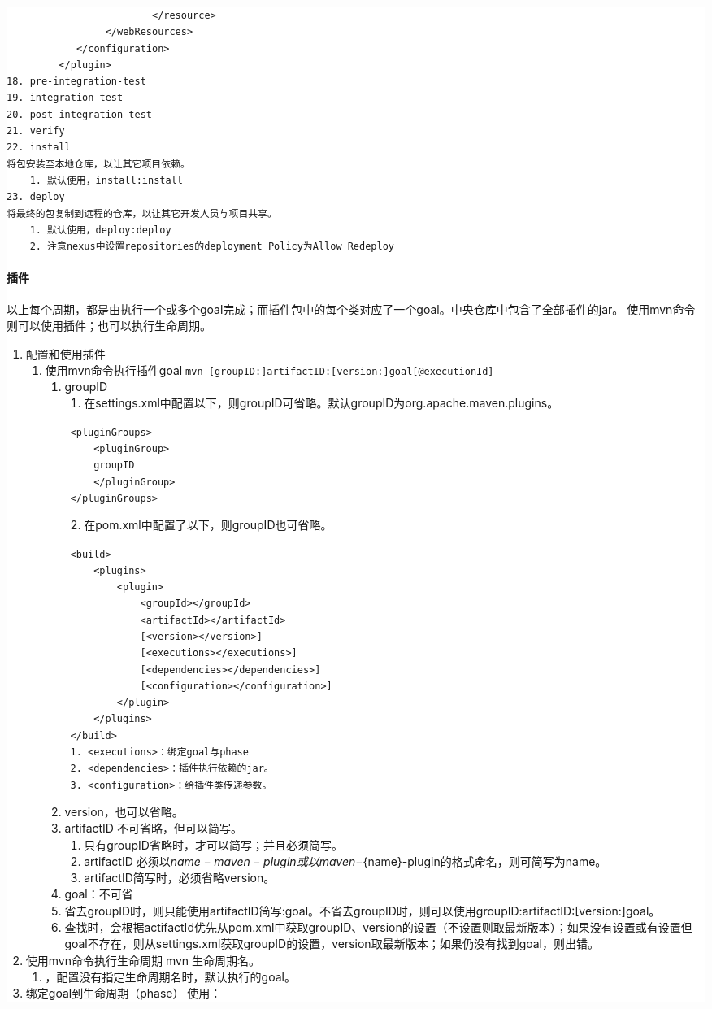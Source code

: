 				             </resource>
				     </webResources>
				</configuration>
			 </plugin>
	18. pre-integration-test
	19. integration-test
	20. post-integration-test 
	21. verify 
	22. install
	将包安装至本地仓库，以让其它项目依赖。
		1. 默认使用，install:install
	23. deploy 
	将最终的包复制到远程的仓库，以让其它开发人员与项目共享。
		1. 默认使用，deploy:deploy
		2. 注意nexus中设置repositories的deployment Policy为Allow Redeploy

#### 插件
以上每个周期，都是由执行一个或多个goal完成；而插件包中的每个类对应了一个goal。中央仓库中包含了全部插件的jar。
使用mvn命令则可以使用插件；也可以执行生命周期。

1. 配置和使用插件
	1. 使用mvn命令执行插件goal
	`mvn [groupID:]artifactID:[version:]goal[@executionId]`
		1. groupID
			1. 在settings.xml中配置以下，则groupID可省略。默认groupID为org.apache.maven.plugins。
			>
				<pluginGroups>
					<pluginGroup>
					groupID
					</pluginGroup>
				</pluginGroups>
			2. 在pom.xml中配置了以下，则groupID也可省略。
			>
				<build>
					<plugins>
						<plugin>
							<groupId></groupId>
							<artifactId></artifactId>
							[<version></version>]
							[<executions></executions>]
							[<dependencies></dependencies>]
							[<configuration></configuration>]
						</plugin>
					</plugins>
				</build>
				1. <executions>：绑定goal与phase
				2. <dependencies>：插件执行依赖的jar。
				3. <configuration>：给插件类传递参数。
		2. version，也可以省略。
		3. artifactID
		不可省略，但可以简写。
			1. 只有groupID省略时，才可以简写；并且必须简写。
			2. artifactID 必须以${name}-maven-plugin或以maven-${name}-plugin的格式命名，则可简写为name。
			3. artifactID简写时，必须省略version。
		4. goal：不可省
		5. 省去groupID时，则只能使用artifactID简写:goal。不省去groupID时，则可以使用groupID:artifactID:[version:]goal。
		6. 查找时，会根据actifactId优先从pom.xml中获取groupID、version的设置（不设置则取最新版本）；如果没有设置或有设置但goal不存在，则从settings.xml获取groupID的设置，version取最新版本；如果仍没有找到goal，则出错。
2. 使用mvn命令执行生命周期
mvn 生命周期名。
	1. <defaultGoal>，配置没有指定生命周期名时，默认执行的goal。
3. 绑定goal到生命周期（phase）
使用：
>